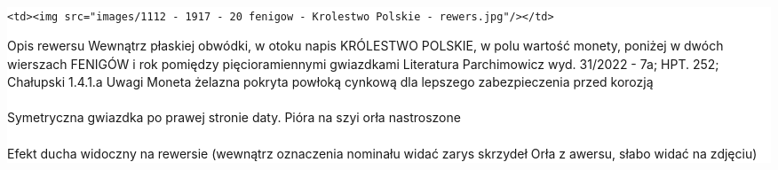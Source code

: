     <td><img src="images/1112 - 1917 - 20 fenigow - Krolestwo Polskie - rewers.jpg"/></td>
  </tr>
  <tr>
    <th>Opis rewersu</th>
    <td>Wewnątrz płaskiej obwódki, w otoku napis KRÓLESTWO POLSKIE, w polu wartość monety, poniżej w dwóch wierszach FENIGÓW i rok pomiędzy pięcioramiennymi gwiazdkami</td>
  </tr>
  <tr>
    <th>Literatura</th>
    <td>Parchimowicz wyd. 31/2022 - 7a; HPT. 252; Chałupski 1.4.1.a</td>
  </tr>
  <tr>
    <th>Uwagi</th>
    <td>Moneta żelazna pokryta powłoką cynkową dla lepszego zabezpieczenia przed korozją<br /><br />Symetryczna gwiazdka po prawej stronie daty. Pióra na szyi orła nastroszone<br /><br />Efekt ducha widoczny na rewersie (wewnątrz oznaczenia nominału widać zarys skrzydeł Orła z awersu, słabo widać na zdjęciu)</td>
  </tr>
</table>
